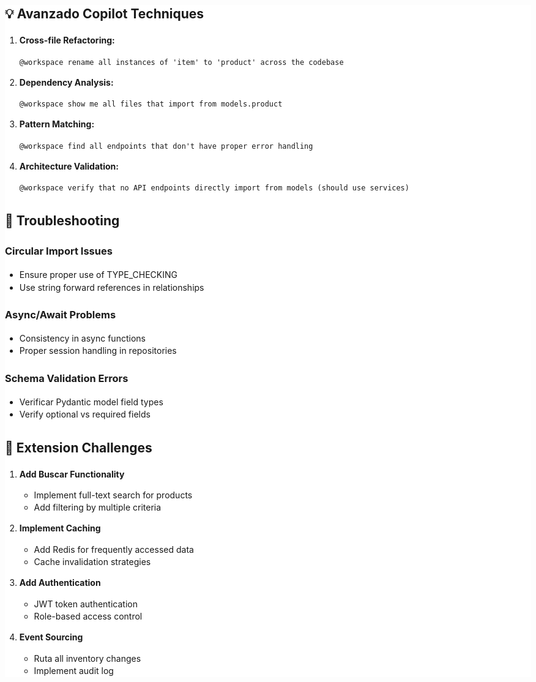 ## 💡 Avanzado Copilot Techniques

1. **Cross-file Refactoring:**
   ```
   @workspace rename all instances of 'item' to 'product' across the codebase
   ```

2. **Dependency Analysis:**
   ```
   @workspace show me all files that import from models.product
   ```

3. **Pattern Matching:**
   ```
   @workspace find all endpoints that don't have proper error handling
   ```

4. **Architecture Validation:**
   ```
   @workspace verify that no API endpoints directly import from models (should use services)
   ```

## 🐛 Troubleshooting

### Circular Import Issues
- Ensure proper use of TYPE_CHECKING
- Use string forward references in relationships

### Async/Await Problems
- Consistency in async functions
- Proper session handling in repositories

### Schema Validation Errors
- Verificar Pydantic model field types
- Verify optional vs required fields

## 🚀 Extension Challenges

1. **Add Buscar Functionality**
   - Implement full-text search for products
   - Add filtering by multiple criteria

2. **Implement Caching**
   - Add Redis for frequently accessed data
   - Cache invalidation strategies

3. **Add Authentication**
   - JWT token authentication
   - Role-based access control

4. **Event Sourcing**
   - Ruta all inventory changes
   - Implement audit log
